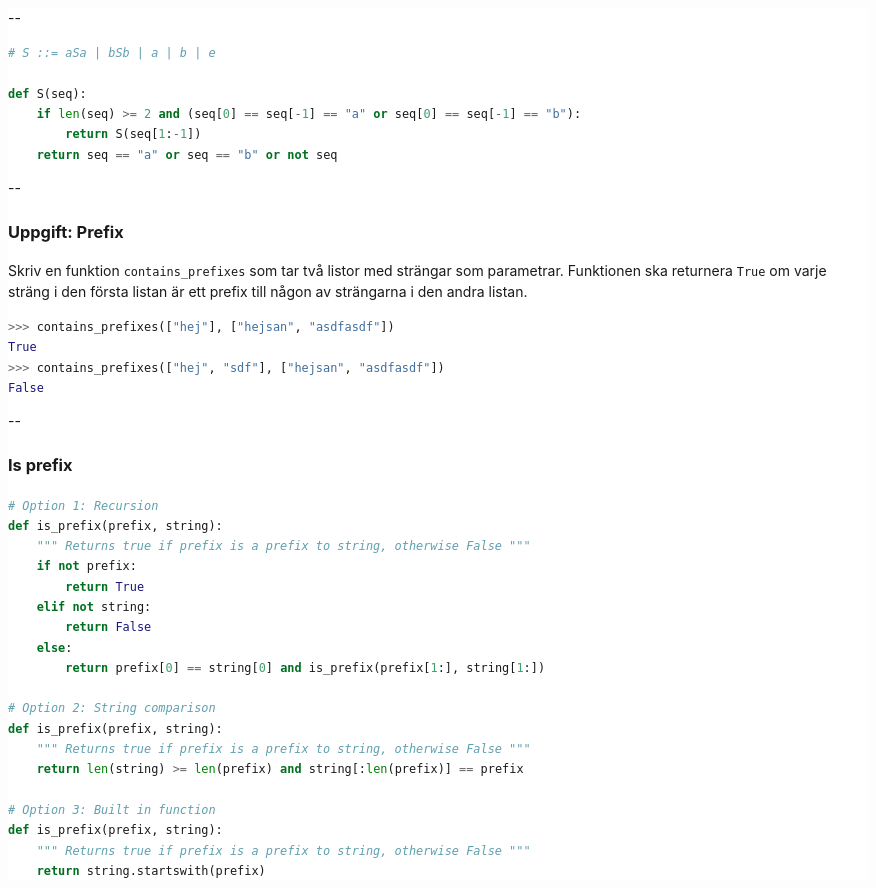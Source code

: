 
--

```python
# S ::= aSa | bSb | a | b | e

def S(seq):
    if len(seq) >= 2 and (seq[0] == seq[-1] == "a" or seq[0] == seq[-1] == "b"):
        return S(seq[1:-1])
    return seq == "a" or seq == "b" or not seq
```








--

### Uppgift: Prefix

Skriv en funktion `contains_prefixes` som tar två listor med strängar som parametrar.
Funktionen ska returnera `True` om varje sträng i den första listan är ett prefix till någon av strängarna i den andra listan.

```python
>>> contains_prefixes(["hej"], ["hejsan", "asdfasdf"])
True
>>> contains_prefixes(["hej", "sdf"], ["hejsan", "asdfasdf"])
False
```


--

### Is prefix

```python
# Option 1: Recursion
def is_prefix(prefix, string):
    """ Returns true if prefix is a prefix to string, otherwise False """
    if not prefix:
        return True
    elif not string:
        return False
    else:
        return prefix[0] == string[0] and is_prefix(prefix[1:], string[1:])

# Option 2: String comparison
def is_prefix(prefix, string):
    """ Returns true if prefix is a prefix to string, otherwise False """
    return len(string) >= len(prefix) and string[:len(prefix)] == prefix

# Option 3: Built in function
def is_prefix(prefix, string):
    """ Returns true if prefix is a prefix to string, otherwise False """
    return string.startswith(prefix)
```
